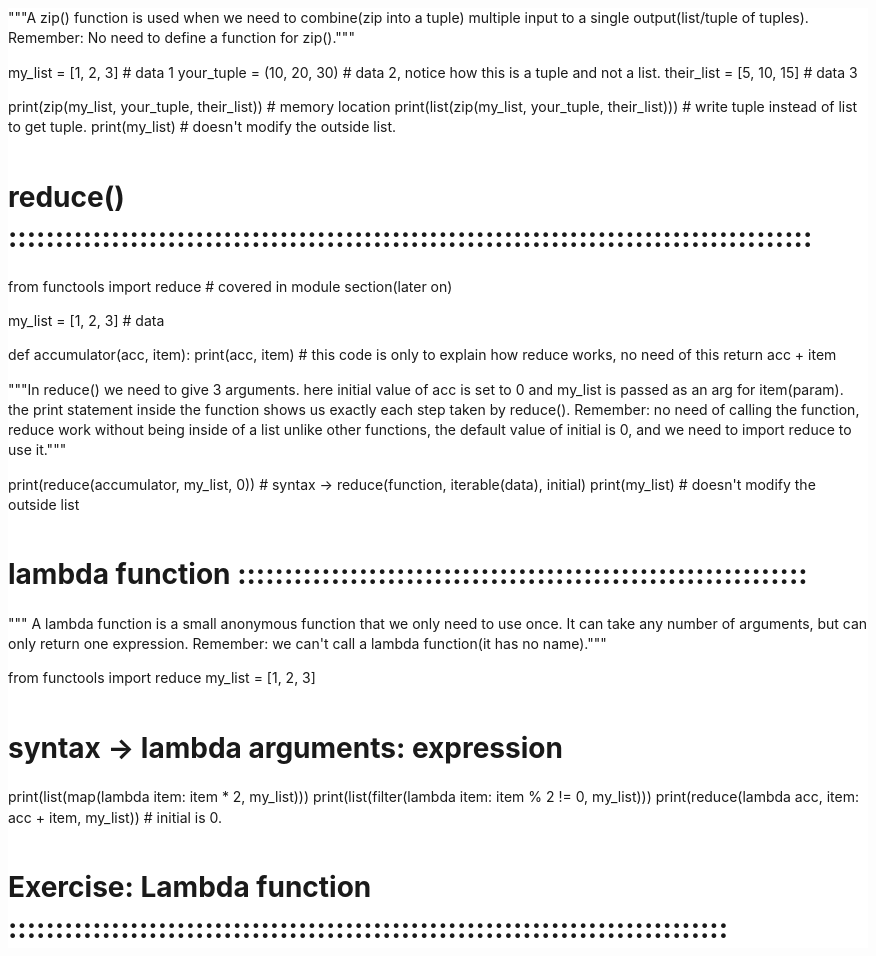 """A zip() function is used when we need to combine(zip into a tuple)
 multiple input to a single output(list/tuple of tuples).
Remember: No need to define a function for zip()."""

my_list = [1, 2, 3]  # data 1
your_tuple = (10, 20, 30)  # data 2, notice how this is a tuple and not a list.
their_list = [5, 10, 15]  # data 3

print(zip(my_list, your_tuple, their_list))  # memory location
print(list(zip(my_list, your_tuple, their_list)))  # write tuple instead of list to get tuple.
print(my_list)  # doesn't modify the outside list.


# reduce() ::::::::::::::::::::::::::::::::::::::::::::::::::::::::::::::::::::::::::::::::::::::

from functools import reduce  # covered in module section(later on)

my_list = [1, 2, 3]  # data

def accumulator(acc, item):
    print(acc, item)  # this code is only to explain how reduce works, no need of this
    return acc + item

"""In reduce() we need to give 3 arguments.
here initial value of acc is set to 0 and my_list is passed as an arg for item(param).
the print statement inside the function shows us exactly each step taken by
reduce().
Remember: no need of calling the function, reduce work without being
 inside of a list unlike other functions, the default value of initial is 0,
 and we need to import reduce to use it."""

print(reduce(accumulator, my_list, 0))  # syntax -> reduce(function, iterable(data), initial)
print(my_list)  # doesn't modify the outside list


# lambda function :::::::::::::::::::::::::::::::::::::::::::::::::::::::::::::

""" A lambda function is a small anonymous function that we only need to use once.
It can take any number of arguments, but can only return one expression.
Remember: we can't call a lambda function(it has no name)."""

from functools import reduce
my_list = [1, 2, 3]

# syntax -> lambda arguments: expression
print(list(map(lambda item: item * 2, my_list)))
print(list(filter(lambda item: item % 2 != 0, my_list)))
print(reduce(lambda acc, item: acc + item, my_list))  # initial is 0.


# Exercise: Lambda function :::::::::::::::::::::::::::::::::::::::::::::::::::::::::::::::::::::::::::::
